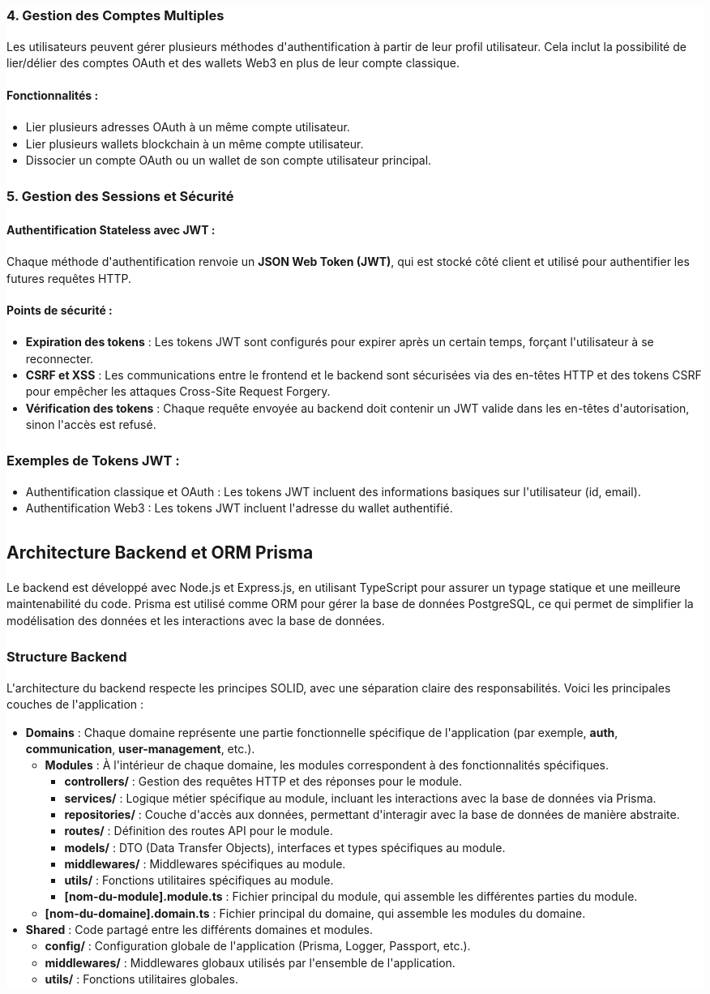 ### 4. Gestion des Comptes Multiples

Les utilisateurs peuvent gérer plusieurs méthodes d'authentification à partir de leur profil utilisateur. Cela inclut la possibilité de lier/délier des comptes OAuth et des wallets Web3 en plus de leur compte classique.

#### Fonctionnalités :
- Lier plusieurs adresses OAuth à un même compte utilisateur.
- Lier plusieurs wallets blockchain à un même compte utilisateur.
- Dissocier un compte OAuth ou un wallet de son compte utilisateur principal.

### 5. Gestion des Sessions et Sécurité

#### Authentification Stateless avec JWT :
Chaque méthode d'authentification renvoie un **JSON Web Token (JWT)**, qui est stocké côté client et utilisé pour authentifier les futures requêtes HTTP.

#### Points de sécurité :
- **Expiration des tokens** : Les tokens JWT sont configurés pour expirer après un certain temps, forçant l'utilisateur à se reconnecter.
- **CSRF et XSS** : Les communications entre le frontend et le backend sont sécurisées via des en-têtes HTTP et des tokens CSRF pour empêcher les attaques Cross-Site Request Forgery.
- **Vérification des tokens** : Chaque requête envoyée au backend doit contenir un JWT valide dans les en-têtes d'autorisation, sinon l'accès est refusé.

### Exemples de Tokens JWT :
- Authentification classique et OAuth : Les tokens JWT incluent des informations basiques sur l'utilisateur (id, email).
- Authentification Web3 : Les tokens JWT incluent l'adresse du wallet authentifié.

## Architecture Backend et ORM Prisma

Le backend est développé avec Node.js et Express.js, en utilisant TypeScript pour assurer un typage statique et une meilleure maintenabilité du code. Prisma est utilisé comme ORM pour gérer la base de données PostgreSQL, ce qui permet de simplifier la modélisation des données et les interactions avec la base de données.

### Structure Backend

L'architecture du backend respecte les principes SOLID, avec une séparation claire des responsabilités. Voici les principales couches de l'application :

- **Domains** : Chaque domaine représente une partie fonctionnelle spécifique de l'application (par exemple, **auth**, **communication**, **user-management**, etc.).
  - **Modules** : À l'intérieur de chaque domaine, les modules correspondent à des fonctionnalités spécifiques.
    - **controllers/** : Gestion des requêtes HTTP et des réponses pour le module.
    - **services/** : Logique métier spécifique au module, incluant les interactions avec la base de données via Prisma.
    - **repositories/** : Couche d'accès aux données, permettant d'interagir avec la base de données de manière abstraite.
    - **routes/** : Définition des routes API pour le module.
    - **models/** : DTO (Data Transfer Objects), interfaces et types spécifiques au module.
    - **middlewares/** : Middlewares spécifiques au module.
    - **utils/** : Fonctions utilitaires spécifiques au module.
    - **[nom-du-module].module.ts** : Fichier principal du module, qui assemble les différentes parties du module.
  - **[nom-du-domaine].domain.ts** : Fichier principal du domaine, qui assemble les modules du domaine.
- **Shared** : Code partagé entre les différents domaines et modules.
  - **config/** : Configuration globale de l'application (Prisma, Logger, Passport, etc.).
  - **middlewares/** : Middlewares globaux utilisés par l'ensemble de l'application.
  - **utils/** : Fonctions utilitaires globales.